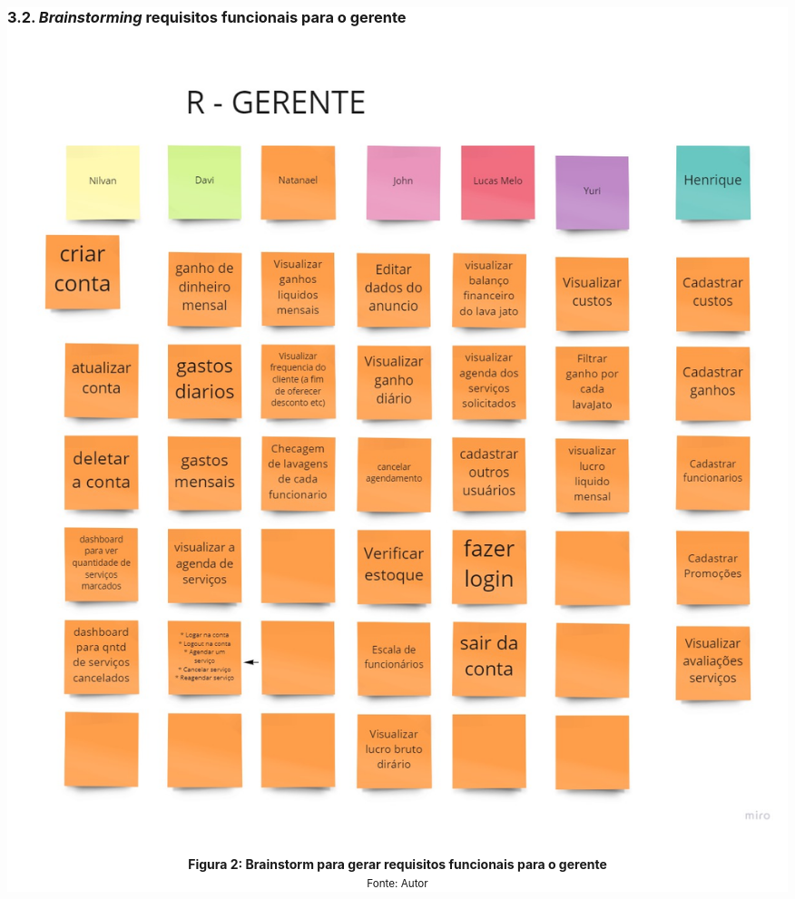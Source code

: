 
### 3.2. *Brainstorming* requisitos funcionais para o gerente

<p align='center'>
    <img src='../../assets/img/brainstorm/Brainstorming_gerente.jpg'>
    <figcaption align='center'>
        <b>Figura 2: Brainstorm para gerar requisitos funcionais para o gerente</b>
        <br>
        <small>Fonte: Autor</small>
    </figcaption>
</p>
